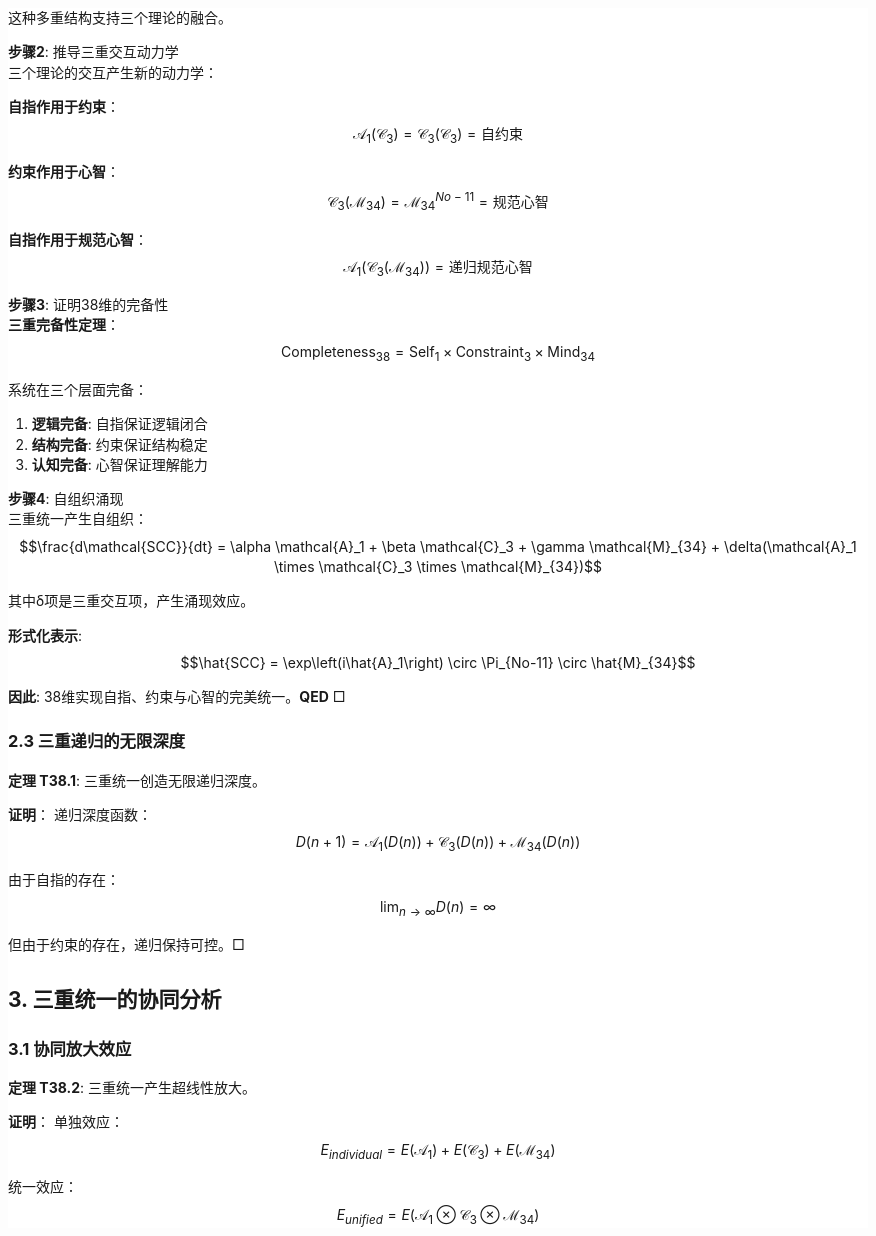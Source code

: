 这种多重结构支持三个理论的融合。

**步骤2**: 推导三重交互动力学  
三个理论的交互产生新的动力学：

**自指作用于约束**：
$$\mathcal{A}_1(\mathcal{C}_3) = \mathcal{C}_3(\mathcal{C}_3) = \text{自约束}$$

**约束作用于心智**：
$$\mathcal{C}_3(\mathcal{M}_{34}) = \mathcal{M}_{34}^{No-11} = \text{规范心智}$$

**自指作用于规范心智**：
$$\mathcal{A}_1(\mathcal{C}_3(\mathcal{M}_{34})) = \text{递归规范心智}$$

**步骤3**: 证明38维的完备性  
**三重完备性定理**：
$$\text{Completeness}_{38} = \text{Self}_1 \times \text{Constraint}_3 \times \text{Mind}_{34}$$

系统在三个层面完备：
1. **逻辑完备**: 自指保证逻辑闭合
2. **结构完备**: 约束保证结构稳定
3. **认知完备**: 心智保证理解能力

**步骤4**: 自组织涌现  
三重统一产生自组织：
$$\frac{d\mathcal{SCC}}{dt} = \alpha \mathcal{A}_1 + \beta \mathcal{C}_3 + \gamma \mathcal{M}_{34} + \delta(\mathcal{A}_1 \times \mathcal{C}_3 \times \mathcal{M}_{34})$$

其中δ项是三重交互项，产生涌现效应。

**形式化表示**:
$$\hat{SCC} = \exp\left(i\hat{A}_1\right) \circ \Pi_{No-11} \circ \hat{M}_{34}$$

**因此**: 38维实现自指、约束与心智的完美统一。**QED** □

### 2.3 三重递归的无限深度
**定理 T38.1**: 三重统一创造无限递归深度。

**证明**：
递归深度函数：
$$D(n+1) = \mathcal{A}_1(D(n)) + \mathcal{C}_3(D(n)) + \mathcal{M}_{34}(D(n))$$

由于自指的存在：
$$\lim_{n \to \infty} D(n) = \infty$$

但由于约束的存在，递归保持可控。□

## 3. 三重统一的协同分析

### 3.1 协同放大效应
**定理 T38.2**: 三重统一产生超线性放大。

**证明**：
单独效应：
$$E_{individual} = E(\mathcal{A}_1) + E(\mathcal{C}_3) + E(\mathcal{M}_{34})$$

统一效应：
$$E_{unified} = E(\mathcal{A}_1 \otimes \mathcal{C}_3 \otimes \mathcal{M}_{34})$$
